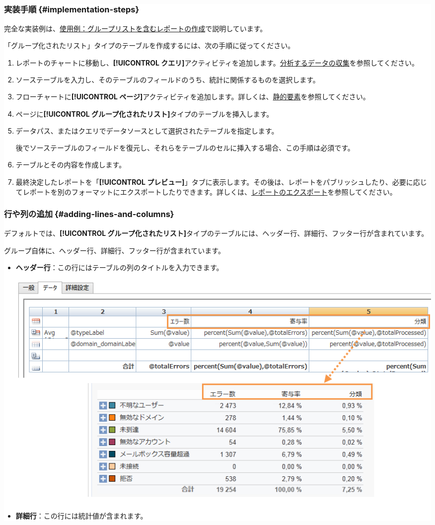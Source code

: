 ### 実装手順 {#implementation-steps}

完全な実装例は、[使用例：グループリストを含むレポートの作成](#use-case--create-a-report-with-a-group-list)で説明しています。

「グループ化されたリスト」タイプのテーブルを作成するには、次の手順に従ってください。

1. レポートのチャートに移動し、**[!UICONTROL クエリ]**&#x200B;アクティビティを追加します。[分析するデータの収集](../../reporting/using/collecting-data-to-analyze.md)を参照してください。
1. ソーステーブルを入力し、そのテーブルのフィールドのうち、統計に関係するものを選択します。
1. フローチャートに&#x200B;**[!UICONTROL ページ]**&#x200B;アクティビティを追加します。詳しくは、[静的要素](../../reporting/using/creating-a-new-report.md#static-elements)を参照してください。
1. ページに&#x200B;**[!UICONTROL グループ化されたリスト]**&#x200B;タイプのテーブルを挿入します。
1. データパス、またはクエリでデータソースとして選択されたテーブルを指定します。

   後でソーステーブルのフィールドを復元し、それらをテーブルのセルに挿入する場合、この手順は必須です。

1. テーブルとその内容を作成します。
1. 最終決定したレポートを「**[!UICONTROL プレビュー]**」タブに表示します。その後は、レポートをパブリッシュしたり、必要に応じてレポートを別のフォーマットにエクスポートしたりできます。詳しくは、[レポートのエクスポート](../../reporting/using/actions-on-reports.md#exporting-a-report)を参照してください。

### 行や列の追加 {#adding-lines-and-columns}

デフォルトでは、**[!UICONTROL グループ化されたリスト]**&#x200B;タイプのテーブルには、ヘッダー行、詳細行、フッター行が含まれています。

グループ自体に、ヘッダー行、詳細行、フッター行が含まれています。

* **ヘッダー行**：この行にはテーブルの列のタイトルを入力できます。

  ![](assets/s_advuser_ergo_listgroup_003a.png)

* **詳細行**：この行には統計値が含まれます。
